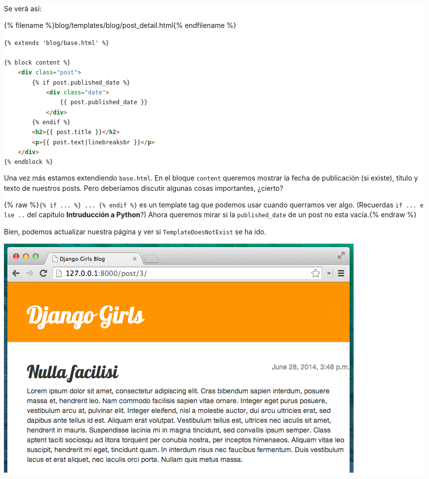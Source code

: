 Se verá así:

{% filename %}blog/templates/blog/post_detail.html{% endfilename %}

```html
{% extends 'blog/base.html' %}

{% block content %}
    <div class="post">
        {% if post.published_date %}
            <div class="date">
                {{ post.published_date }}
            </div>
        {% endif %}
        <h2>{{ post.title }}</h2>
        <p>{{ post.text|linebreaksbr }}</p>
    </div>
{% endblock %}
```

Una vez más estamos extendiendo `base.html`. En el bloque `content` queremos mostrar la fecha de publicación (si existe), título y texto de nuestros posts. Pero deberíamos discutir algunas cosas importantes, ¿cierto?

{% raw %}`{% if ... %} ... {% endif %}` es un template tag que podemos usar cuando querramos ver algo. (Recuerdas `if ... else ..` del capítulo **Intruducción a Python**?) Ahora queremos mirar si la `published_date` de un post no esta vacía.{% endraw %}

Bien, podemos actualizar nuestra página y ver si `TemplateDoesNotExist` se ha ido.

![Post detail page](images/post_detail2.png)
